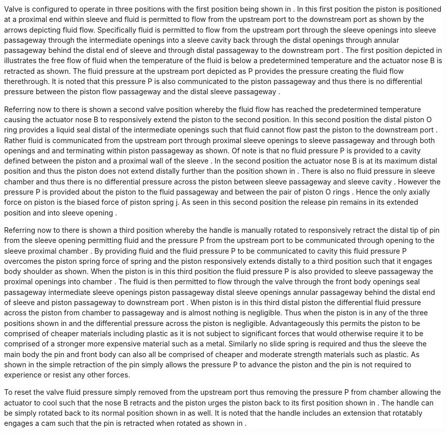 Valve is configured to operate in three positions with the first position being shown in . In this first position the piston is positioned at a proximal end within sleeve and fluid is permitted to flow from the upstream port to the downstream port as shown by the arrows depicting fluid flow. Specifically fluid is permitted to flow from the upstream port through the sleeve openings into sleeve passageway through the intermediate openings into a sleeve cavity back through the distal openings through annular passageway behind the distal end of sleeve and through distal passageway to the downstream port . The first position depicted in illustrates the free flow of fluid when the temperature of the fluid is below a predetermined temperature and the actuator nose B is retracted as shown. The fluid pressure at the upstream port depicted as P provides the pressure creating the fluid flow therethrough. It is noted that this pressure P is also communicated to the piston passageway and thus there is no differential pressure between the piston flow passageway and the distal sleeve passageway .

Referring now to there is shown a second valve position whereby the fluid flow has reached the predetermined temperature causing the actuator nose B to responsively extend the piston to the second position. In this second position the distal piston O ring provides a liquid seal distal of the intermediate openings such that fluid cannot flow past the piston to the downstream port . Rather fluid is communicated from the upstream port through proximal sleeve openings to sleeve passageway and through both openings and and terminating within piston passageway as shown. Of note is that no fluid pressure P is provided to a cavity defined between the piston and a proximal wall of the sleeve . In the second position the actuator nose B is at its maximum distal position and thus the piston does not extend distally further than the position shown in . There is also no fluid pressure in sleeve chamber and thus there is no differential pressure across the piston between sleeve passageway and sleeve cavity . However the pressure P is provided about the piston to the fluid passageway and between the pair of piston O rings . Hence the only axially force on piston is the biased force of piston spring j. As seen in this second position the release pin remains in its extended position and into sleeve opening .

Referring now to there is shown a third position whereby the handle is manually rotated to responsively retract the distal tip of pin from the sleeve opening permitting fluid and the pressure P from the upstream port to be communicated through opening to the sleeve proximal chamber . By providing fluid and the fluid pressure P to be communicated to cavity this fluid pressure P overcomes the piston spring force of spring and the piston responsively extends distally to a third position such that it engages body shoulder as shown. When the piston is in this third position the fluid pressure P is also provided to sleeve passageway the proximal openings into chamber . The fluid is then permitted to flow through the valve through the front body openings seal passageway intermediate sleeve openings piston passageway distal sleeve openings annular passageway behind the distal end of sleeve and piston passageway to downstream port . When piston is in this third distal piston the differential fluid pressure across the piston from chamber to passageway and is almost nothing is negligible. Thus when the piston is in any of the three positions shown in and the differential pressure across the piston is negligible. Advantageously this permits the piston to be comprised of cheaper materials including plastic as it is not subject to significant forces that would otherwise require it to be comprised of a stronger more expensive material such as a metal. Similarly no slide spring is required and thus the sleeve the main body the pin and front body can also all be comprised of cheaper and moderate strength materials such as plastic. As shown in the simple retraction of the pin simply allows the pressure P to advance the piston and the pin is not required to experience or resist any other forces.

To reset the valve fluid pressure simply removed from the upstream port thus removing the pressure P from chamber allowing the actuator to cool such that the nose B retracts and the piston urges the piston back to its first position shown in . The handle can be simply rotated back to its normal position shown in as well. It is noted that the handle includes an extension that rotatably engages a cam such that the pin is retracted when rotated as shown in .
